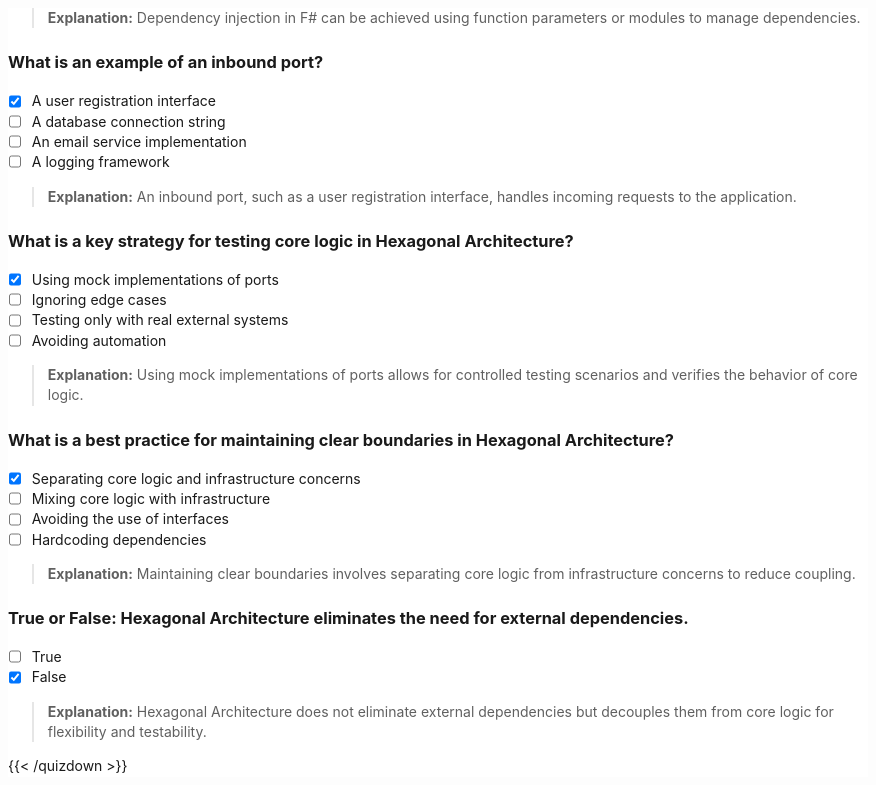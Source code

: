 > **Explanation:** Dependency injection in F# can be achieved using function parameters or modules to manage dependencies.

### What is an example of an inbound port?

- [x] A user registration interface
- [ ] A database connection string
- [ ] An email service implementation
- [ ] A logging framework

> **Explanation:** An inbound port, such as a user registration interface, handles incoming requests to the application.

### What is a key strategy for testing core logic in Hexagonal Architecture?

- [x] Using mock implementations of ports
- [ ] Ignoring edge cases
- [ ] Testing only with real external systems
- [ ] Avoiding automation

> **Explanation:** Using mock implementations of ports allows for controlled testing scenarios and verifies the behavior of core logic.

### What is a best practice for maintaining clear boundaries in Hexagonal Architecture?

- [x] Separating core logic and infrastructure concerns
- [ ] Mixing core logic with infrastructure
- [ ] Avoiding the use of interfaces
- [ ] Hardcoding dependencies

> **Explanation:** Maintaining clear boundaries involves separating core logic from infrastructure concerns to reduce coupling.

### True or False: Hexagonal Architecture eliminates the need for external dependencies.

- [ ] True
- [x] False

> **Explanation:** Hexagonal Architecture does not eliminate external dependencies but decouples them from core logic for flexibility and testability.

{{< /quizdown >}}
